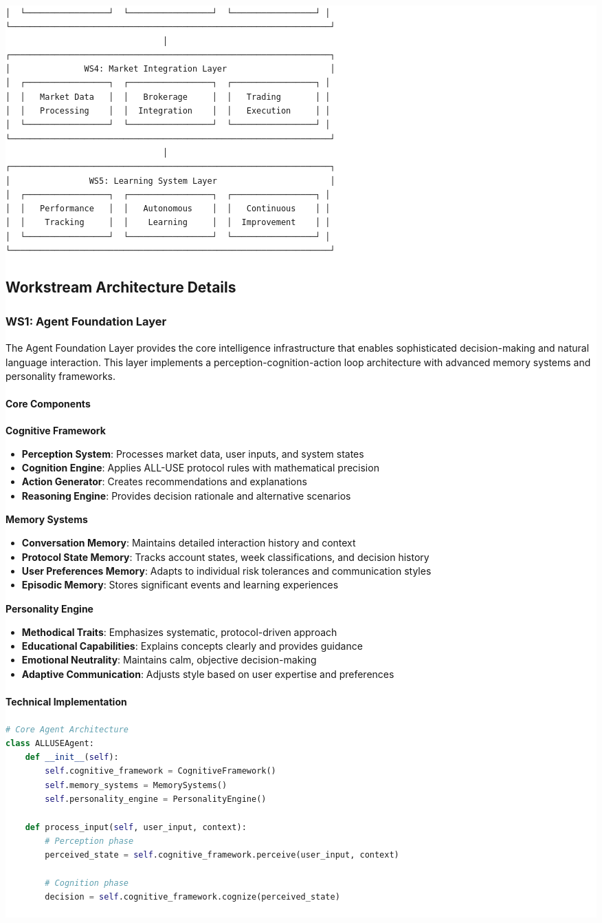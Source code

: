 ```
│  └─────────────────┘  └─────────────────┘  └─────────────────┘ │
└─────────────────────────────────────────────────────────────────┘
                                │
┌─────────────────────────────────────────────────────────────────┐
│               WS4: Market Integration Layer                     │
│  ┌─────────────────┐  ┌─────────────────┐  ┌─────────────────┐ │
│  │   Market Data   │  │   Brokerage     │  │   Trading       │ │
│  │   Processing    │  │  Integration    │  │   Execution     │ │
│  └─────────────────┘  └─────────────────┘  └─────────────────┘ │
└─────────────────────────────────────────────────────────────────┘
                                │
┌─────────────────────────────────────────────────────────────────┐
│                WS5: Learning System Layer                       │
│  ┌─────────────────┐  ┌─────────────────┐  ┌─────────────────┐ │
│  │   Performance   │  │   Autonomous    │  │   Continuous    │ │
│  │    Tracking     │  │    Learning     │  │  Improvement    │ │
│  └─────────────────┘  └─────────────────┘  └─────────────────┘ │
└─────────────────────────────────────────────────────────────────┘
```

## Workstream Architecture Details

### WS1: Agent Foundation Layer

The Agent Foundation Layer provides the core intelligence infrastructure that enables sophisticated decision-making and natural language interaction. This layer implements a perception-cognition-action loop architecture with advanced memory systems and personality frameworks.

#### Core Components

**Cognitive Framework**
- **Perception System**: Processes market data, user inputs, and system states
- **Cognition Engine**: Applies ALL-USE protocol rules with mathematical precision
- **Action Generator**: Creates recommendations and explanations
- **Reasoning Engine**: Provides decision rationale and alternative scenarios

**Memory Systems**
- **Conversation Memory**: Maintains detailed interaction history and context
- **Protocol State Memory**: Tracks account states, week classifications, and decision history
- **User Preferences Memory**: Adapts to individual risk tolerances and communication styles
- **Episodic Memory**: Stores significant events and learning experiences

**Personality Engine**
- **Methodical Traits**: Emphasizes systematic, protocol-driven approach
- **Educational Capabilities**: Explains concepts clearly and provides guidance
- **Emotional Neutrality**: Maintains calm, objective decision-making
- **Adaptive Communication**: Adjusts style based on user expertise and preferences

#### Technical Implementation

```python
# Core Agent Architecture
class ALLUSEAgent:
    def __init__(self):
        self.cognitive_framework = CognitiveFramework()
        self.memory_systems = MemorySystems()
        self.personality_engine = PersonalityEngine()
        
    def process_input(self, user_input, context):
        # Perception phase
        perceived_state = self.cognitive_framework.perceive(user_input, context)
        
        # Cognition phase
        decision = self.cognitive_framework.cognize(perceived_state)
        
```